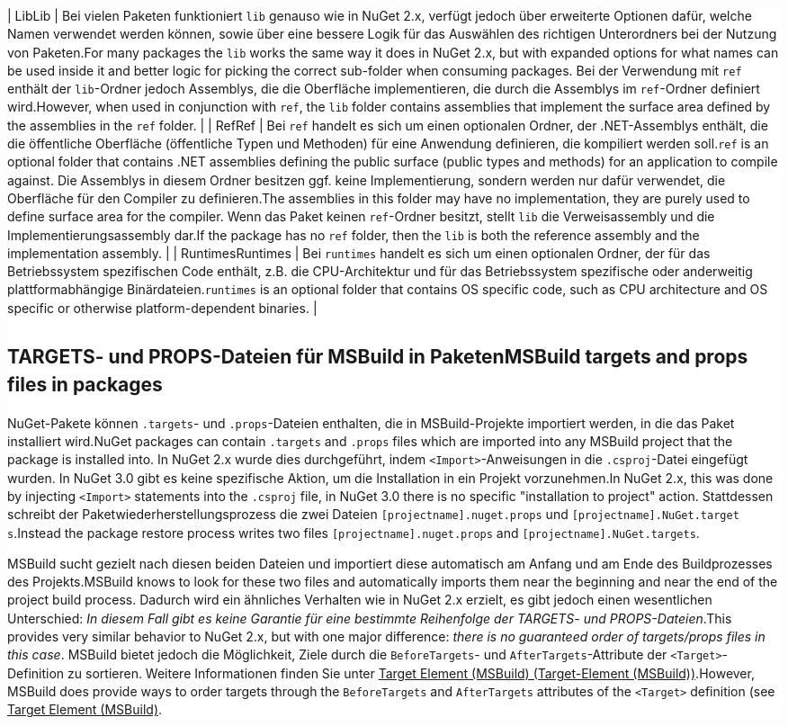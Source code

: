 | <span data-ttu-id="9e4da-143">Lib</span><span class="sxs-lookup"><span data-stu-id="9e4da-143">Lib</span></span> | <span data-ttu-id="9e4da-144">Bei vielen Paketen funktioniert `lib` genauso wie in NuGet 2.x, verfügt jedoch über erweiterte Optionen dafür, welche Namen verwendet werden können, sowie über eine bessere Logik für das Auswählen des richtigen Unterordners bei der Nutzung von Paketen.</span><span class="sxs-lookup"><span data-stu-id="9e4da-144">For many packages the `lib` works the same way it does in NuGet 2.x, but with expanded options for what names can be used inside it and better logic for picking the correct sub-folder when consuming packages.</span></span> <span data-ttu-id="9e4da-145">Bei der Verwendung mit `ref` enthält der `lib`-Ordner jedoch Assemblys, die die Oberfläche implementieren, die durch die Assemblys im `ref`-Ordner definiert wird.</span><span class="sxs-lookup"><span data-stu-id="9e4da-145">However, when used in conjunction with `ref`, the `lib` folder contains assemblies that implement the surface area defined by the assemblies in the `ref` folder.</span></span> |
| <span data-ttu-id="9e4da-146">Ref</span><span class="sxs-lookup"><span data-stu-id="9e4da-146">Ref</span></span> | <span data-ttu-id="9e4da-147">Bei `ref` handelt es sich um einen optionalen Ordner, der .NET-Assemblys enthält, die die öffentliche Oberfläche (öffentliche Typen und Methoden) für eine Anwendung definieren, die kompiliert werden soll.</span><span class="sxs-lookup"><span data-stu-id="9e4da-147">`ref` is an optional folder that contains .NET assemblies defining the public surface (public types and methods) for an application to compile against.</span></span> <span data-ttu-id="9e4da-148">Die Assemblys in diesem Ordner besitzen ggf. keine Implementierung, sondern werden nur dafür verwendet, die Oberfläche für den Compiler zu definieren.</span><span class="sxs-lookup"><span data-stu-id="9e4da-148">The assemblies in this folder may have no implementation, they are purely used to define surface area for the compiler.</span></span> <span data-ttu-id="9e4da-149">Wenn das Paket keinen `ref`-Ordner besitzt, stellt `lib` die Verweisassembly und die Implementierungsassembly dar.</span><span class="sxs-lookup"><span data-stu-id="9e4da-149">If the package has no `ref` folder, then the `lib` is both the reference assembly and the implementation assembly.</span></span> |
| <span data-ttu-id="9e4da-150">Runtimes</span><span class="sxs-lookup"><span data-stu-id="9e4da-150">Runtimes</span></span> | <span data-ttu-id="9e4da-151">Bei `runtimes` handelt es sich um einen optionalen Ordner, der für das Betriebssystem spezifischen Code enthält, z.B. die CPU-Architektur und für das Betriebssystem spezifische oder anderweitig plattformabhängige Binärdateien.</span><span class="sxs-lookup"><span data-stu-id="9e4da-151">`runtimes` is an optional folder that contains OS specific code, such as CPU architecture and OS specific or otherwise platform-dependent binaries.</span></span> |

## <a name="msbuild-targets-and-props-files-in-packages"></a><span data-ttu-id="9e4da-152">TARGETS- und PROPS-Dateien für MSBuild in Paketen</span><span class="sxs-lookup"><span data-stu-id="9e4da-152">MSBuild targets and props files in packages</span></span>

<span data-ttu-id="9e4da-153">NuGet-Pakete können `.targets`- und `.props`-Dateien enthalten, die in MSBuild-Projekte importiert werden, in die das Paket installiert wird.</span><span class="sxs-lookup"><span data-stu-id="9e4da-153">NuGet packages can contain `.targets` and `.props` files which are imported into any MSBuild project that the package is installed into.</span></span> <span data-ttu-id="9e4da-154">In NuGet 2.x wurde dies durchgeführt, indem `<Import>`-Anweisungen in die `.csproj`-Datei eingefügt wurden. In NuGet 3.0 gibt es keine spezifische Aktion, um die Installation in ein Projekt vorzunehmen.</span><span class="sxs-lookup"><span data-stu-id="9e4da-154">In NuGet 2.x, this was done by injecting `<Import>` statements into the `.csproj` file, in NuGet 3.0 there is no specific "installation to project" action.</span></span> <span data-ttu-id="9e4da-155">Stattdessen schreibt der Paketwiederherstellungsprozess die zwei Dateien `[projectname].nuget.props` und `[projectname].NuGet.targets`.</span><span class="sxs-lookup"><span data-stu-id="9e4da-155">Instead the package restore process writes two files `[projectname].nuget.props` and `[projectname].NuGet.targets`.</span></span>

<span data-ttu-id="9e4da-156">MSBuild sucht gezielt nach diesen beiden Dateien und importiert diese automatisch am Anfang und am Ende des Buildprozesses des Projekts.</span><span class="sxs-lookup"><span data-stu-id="9e4da-156">MSBuild knows to look for these two files and automatically imports them near the beginning and near the end of the project build process.</span></span> <span data-ttu-id="9e4da-157">Dadurch wird ein ähnliches Verhalten wie in NuGet 2.x erzielt, es gibt jedoch einen wesentlichen Unterschied: *In diesem Fall gibt es keine Garantie für eine bestimmte Reihenfolge der TARGETS- und PROPS-Dateien*.</span><span class="sxs-lookup"><span data-stu-id="9e4da-157">This provides very similar behavior to NuGet 2.x, but with one major difference: *there is no guaranteed order of targets/props files in this case*.</span></span> <span data-ttu-id="9e4da-158">MSBuild bietet jedoch die Möglichkeit, Ziele durch die `BeforeTargets`- und `AfterTargets`-Attribute der `<Target>`-Definition zu sortieren. Weitere Informationen finden Sie unter [Target Element (MSBuild) (Target-Element (MSBuild))](/visualstudio/msbuild/target-element-msbuild).</span><span class="sxs-lookup"><span data-stu-id="9e4da-158">However, MSBuild does provide ways to order targets through the `BeforeTargets` and `AfterTargets` attributes of the `<Target>` definition (see [Target Element (MSBuild)](/visualstudio/msbuild/target-element-msbuild).</span></span>
